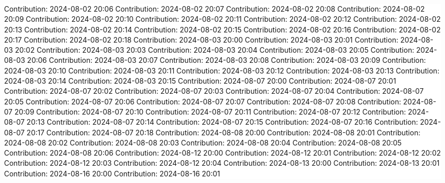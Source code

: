 Contribution: 2024-08-02 20:06
Contribution: 2024-08-02 20:07
Contribution: 2024-08-02 20:08
Contribution: 2024-08-02 20:09
Contribution: 2024-08-02 20:10
Contribution: 2024-08-02 20:11
Contribution: 2024-08-02 20:12
Contribution: 2024-08-02 20:13
Contribution: 2024-08-02 20:14
Contribution: 2024-08-02 20:15
Contribution: 2024-08-02 20:16
Contribution: 2024-08-02 20:17
Contribution: 2024-08-02 20:18
Contribution: 2024-08-03 20:00
Contribution: 2024-08-03 20:01
Contribution: 2024-08-03 20:02
Contribution: 2024-08-03 20:03
Contribution: 2024-08-03 20:04
Contribution: 2024-08-03 20:05
Contribution: 2024-08-03 20:06
Contribution: 2024-08-03 20:07
Contribution: 2024-08-03 20:08
Contribution: 2024-08-03 20:09
Contribution: 2024-08-03 20:10
Contribution: 2024-08-03 20:11
Contribution: 2024-08-03 20:12
Contribution: 2024-08-03 20:13
Contribution: 2024-08-03 20:14
Contribution: 2024-08-03 20:15
Contribution: 2024-08-07 20:00
Contribution: 2024-08-07 20:01
Contribution: 2024-08-07 20:02
Contribution: 2024-08-07 20:03
Contribution: 2024-08-07 20:04
Contribution: 2024-08-07 20:05
Contribution: 2024-08-07 20:06
Contribution: 2024-08-07 20:07
Contribution: 2024-08-07 20:08
Contribution: 2024-08-07 20:09
Contribution: 2024-08-07 20:10
Contribution: 2024-08-07 20:11
Contribution: 2024-08-07 20:12
Contribution: 2024-08-07 20:13
Contribution: 2024-08-07 20:14
Contribution: 2024-08-07 20:15
Contribution: 2024-08-07 20:16
Contribution: 2024-08-07 20:17
Contribution: 2024-08-07 20:18
Contribution: 2024-08-08 20:00
Contribution: 2024-08-08 20:01
Contribution: 2024-08-08 20:02
Contribution: 2024-08-08 20:03
Contribution: 2024-08-08 20:04
Contribution: 2024-08-08 20:05
Contribution: 2024-08-08 20:06
Contribution: 2024-08-12 20:00
Contribution: 2024-08-12 20:01
Contribution: 2024-08-12 20:02
Contribution: 2024-08-12 20:03
Contribution: 2024-08-12 20:04
Contribution: 2024-08-13 20:00
Contribution: 2024-08-13 20:01
Contribution: 2024-08-16 20:00
Contribution: 2024-08-16 20:01